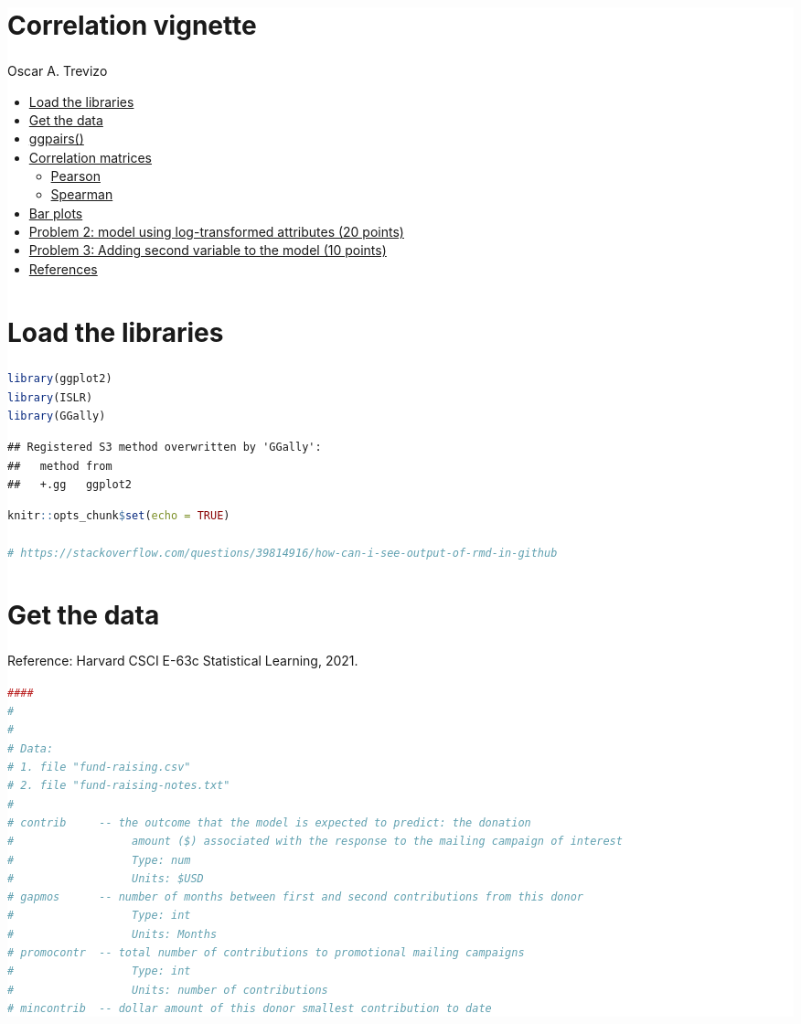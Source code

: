 Correlation vignette
================
Oscar A. Trevizo

- <a href="#load-the-libraries" id="toc-load-the-libraries">Load the
  libraries</a>
- <a href="#get-the-data" id="toc-get-the-data">Get the data</a>
- <a href="#ggpairs" id="toc-ggpairs">ggpairs()</a>
- <a href="#correlation-matrices"
  id="toc-correlation-matrices">Correlation matrices</a>
  - <a href="#pearson" id="toc-pearson">Pearson</a>
  - <a href="#spearman" id="toc-spearman">Spearman</a>
- <a href="#bar-plots" id="toc-bar-plots">Bar plots</a>
- <a href="#problem-2-model-using-log-transformed-attributes-20-points"
  id="toc-problem-2-model-using-log-transformed-attributes-20-points">Problem
  2: model using log-transformed attributes (20 points)</a>
- <a href="#problem-3-adding-second-variable-to-the-model-10-points"
  id="toc-problem-3-adding-second-variable-to-the-model-10-points">Problem
  3: Adding second variable to the model (10 points)</a>
- <a href="#references" id="toc-references">References</a>

# Load the libraries

``` r
library(ggplot2)
library(ISLR)
library(GGally)
```

    ## Registered S3 method overwritten by 'GGally':
    ##   method from   
    ##   +.gg   ggplot2

``` r
knitr::opts_chunk$set(echo = TRUE)

# https://stackoverflow.com/questions/39814916/how-can-i-see-output-of-rmd-in-github
```

# Get the data

Reference: Harvard CSCI E-63c Statistical Learning, 2021.

``` r
####
#
#
# Data:
# 1. file "fund-raising.csv"
# 2. file "fund-raising-notes.txt"
#
# contrib     -- the outcome that the model is expected to predict: the donation  
#                  amount ($) associated with the response to the mailing campaign of interest
#                  Type: num
#                  Units: $USD
# gapmos      -- number of months between first and second contributions from this donor
#                  Type: int
#                  Units: Months
# promocontr  -- total number of contributions to promotional mailing campaigns
#                  Type: int
#                  Units: number of contributions
# mincontrib  -- dollar amount of this donor smallest contribution to date
```